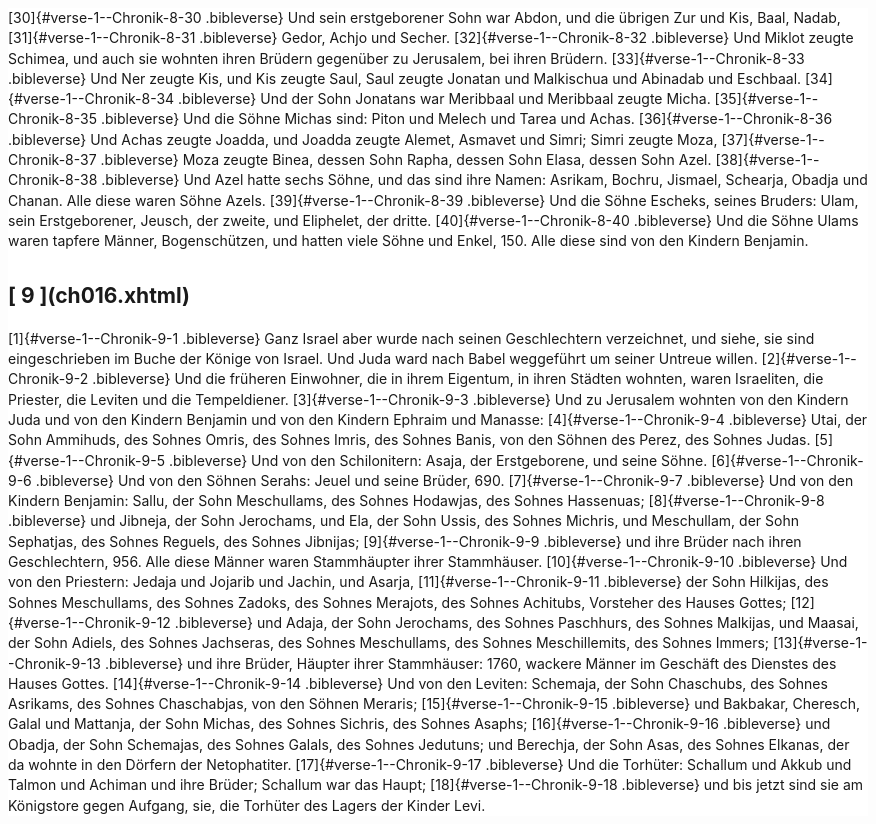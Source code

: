 [30]{#verse-1--Chronik-8-30 .bibleverse} Und sein erstgeborener Sohn war Abdon, und die übrigen Zur und Kis, Baal, Nadab, 
[31]{#verse-1--Chronik-8-31 .bibleverse} Gedor, Achjo und Secher. 
[32]{#verse-1--Chronik-8-32 .bibleverse} Und Miklot zeugte Schimea, und auch sie wohnten ihren Brüdern gegenüber zu Jerusalem, bei ihren Brüdern. 
[33]{#verse-1--Chronik-8-33 .bibleverse} Und Ner zeugte Kis, und Kis zeugte Saul, Saul zeugte Jonatan und Malkischua und Abinadab und Eschbaal. 
[34]{#verse-1--Chronik-8-34 .bibleverse} Und der Sohn Jonatans war Meribbaal und Meribbaal zeugte Micha. 
[35]{#verse-1--Chronik-8-35 .bibleverse} Und die Söhne Michas sind: Piton und Melech und Tarea und Achas. 
[36]{#verse-1--Chronik-8-36 .bibleverse} Und Achas zeugte Joadda, und Joadda zeugte Alemet, Asmavet und Simri; Simri zeugte Moza, 
[37]{#verse-1--Chronik-8-37 .bibleverse} Moza zeugte Binea, dessen Sohn Rapha, dessen Sohn Elasa, dessen Sohn Azel. 
[38]{#verse-1--Chronik-8-38 .bibleverse} Und Azel hatte sechs Söhne, und das sind ihre Namen: Asrikam, Bochru, Jismael, Schearja, Obadja und Chanan. Alle diese waren Söhne Azels. 
[39]{#verse-1--Chronik-8-39 .bibleverse} Und die Söhne Escheks, seines Bruders: Ulam, sein Erstgeborener, Jeusch, der zweite, und Eliphelet, der dritte. 
[40]{#verse-1--Chronik-8-40 .bibleverse} Und die Söhne Ulams waren tapfere Männer, Bogenschützen, und hatten viele Söhne und Enkel, 150. Alle diese sind von den Kindern Benjamin. 

<h2 class="chaptertitle">[&nbsp;9&nbsp;](ch016.xhtml)<span><span id="chapter-1--Chronik-9"></span></span></h2>
 
[1]{#verse-1--Chronik-9-1 .bibleverse} Ganz Israel aber wurde nach seinen Geschlechtern verzeichnet, und siehe, sie sind eingeschrieben im Buche der Könige von Israel. Und Juda ward nach Babel weggeführt um seiner Untreue willen. 
[2]{#verse-1--Chronik-9-2 .bibleverse} Und die früheren Einwohner, die in ihrem Eigentum, in ihren Städten wohnten, waren Israeliten, die Priester, die Leviten und die Tempeldiener. 
[3]{#verse-1--Chronik-9-3 .bibleverse} Und zu Jerusalem wohnten von den Kindern Juda und von den Kindern Benjamin und von den Kindern Ephraim und Manasse: 
[4]{#verse-1--Chronik-9-4 .bibleverse} Utai, der Sohn Ammihuds, des Sohnes Omris, des Sohnes Imris, des Sohnes Banis, von den Söhnen des Perez, des Sohnes Judas. 
[5]{#verse-1--Chronik-9-5 .bibleverse} Und von den Schilonitern: Asaja, der Erstgeborene, und seine Söhne. 
[6]{#verse-1--Chronik-9-6 .bibleverse} Und von den Söhnen Serahs: Jeuel und seine Brüder, 690. 
[7]{#verse-1--Chronik-9-7 .bibleverse} Und von den Kindern Benjamin: Sallu, der Sohn Meschullams, des Sohnes Hodawjas, des Sohnes Hassenuas; 
[8]{#verse-1--Chronik-9-8 .bibleverse} und Jibneja, der Sohn Jerochams, und Ela, der Sohn Ussis, des Sohnes Michris, und Meschullam, der Sohn Sephatjas, des Sohnes Reguels, des Sohnes Jibnijas; 
[9]{#verse-1--Chronik-9-9 .bibleverse} und ihre Brüder nach ihren Geschlechtern, 956. Alle diese Männer waren Stammhäupter ihrer Stammhäuser. 
[10]{#verse-1--Chronik-9-10 .bibleverse} Und von den Priestern: Jedaja und Jojarib und Jachin, und Asarja, 
[11]{#verse-1--Chronik-9-11 .bibleverse} der Sohn Hilkijas, des Sohnes Meschullams, des Sohnes Zadoks, des Sohnes Merajots, des Sohnes Achitubs, Vorsteher des Hauses Gottes; 
[12]{#verse-1--Chronik-9-12 .bibleverse} und Adaja, der Sohn Jerochams, des Sohnes Paschhurs, des Sohnes Malkijas, und Maasai, der Sohn Adiels, des Sohnes Jachseras, des Sohnes Meschullams, des Sohnes Meschillemits, des Sohnes Immers; 
[13]{#verse-1--Chronik-9-13 .bibleverse} und ihre Brüder, Häupter ihrer Stammhäuser: 1760, wackere Männer im Geschäft des Dienstes des Hauses Gottes. 
[14]{#verse-1--Chronik-9-14 .bibleverse} Und von den Leviten: Schemaja, der Sohn Chaschubs, des Sohnes Asrikams, des Sohnes Chaschabjas, von den Söhnen Meraris; 
[15]{#verse-1--Chronik-9-15 .bibleverse} und Bakbakar, Cheresch, Galal und Mattanja, der Sohn Michas, des Sohnes Sichris, des Sohnes Asaphs; 
[16]{#verse-1--Chronik-9-16 .bibleverse} und Obadja, der Sohn Schemajas, des Sohnes Galals, des Sohnes Jedutuns; und Berechja, der Sohn Asas, des Sohnes Elkanas, der da wohnte in den Dörfern der Netophatiter. 
[17]{#verse-1--Chronik-9-17 .bibleverse} Und die Torhüter: Schallum und Akkub und Talmon und Achiman und ihre Brüder; Schallum war das Haupt; 
[18]{#verse-1--Chronik-9-18 .bibleverse} und bis jetzt sind sie am Königstore gegen Aufgang, sie, die Torhüter des Lagers der Kinder Levi. 